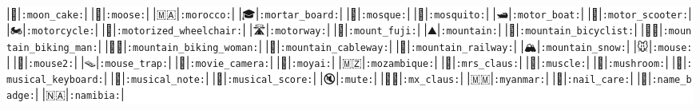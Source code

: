 |:moon_cake:|`:moon_cake:`|
|:moose:|`:moose:`|
|:morocco:|`:morocco:`|
|:mortar_board:|`:mortar_board:`|
|:mosque:|`:mosque:`|
|:mosquito:|`:mosquito:`|
|:motor_boat:|`:motor_boat:`|
|:motor_scooter:|`:motor_scooter:`|
|:motorcycle:|`:motorcycle:`|
|:motorized_wheelchair:|`:motorized_wheelchair:`|
|:motorway:|`:motorway:`|
|:mount_fuji:|`:mount_fuji:`|
|:mountain:|`:mountain:`|
|:mountain_bicyclist:|`:mountain_bicyclist:`|
|:mountain_biking_man:|`:mountain_biking_man:`|
|:mountain_biking_woman:|`:mountain_biking_woman:`|
|:mountain_cableway:|`:mountain_cableway:`|
|:mountain_railway:|`:mountain_railway:`|
|:mountain_snow:|`:mountain_snow:`|
|:mouse:|`:mouse:`|
|:mouse2:|`:mouse2:`|
|:mouse_trap:|`:mouse_trap:`|
|:movie_camera:|`:movie_camera:`|
|:moyai:|`:moyai:`|
|:mozambique:|`:mozambique:`|
|:mrs_claus:|`:mrs_claus:`|
|:muscle:|`:muscle:`|
|:mushroom:|`:mushroom:`|
|:musical_keyboard:|`:musical_keyboard:`|
|:musical_note:|`:musical_note:`|
|:musical_score:|`:musical_score:`|
|:mute:|`:mute:`|
|:mx_claus:|`:mx_claus:`|
|:myanmar:|`:myanmar:`|
|:nail_care:|`:nail_care:`|
|:name_badge:|`:name_badge:`|
|:namibia:|`:namibia:`|